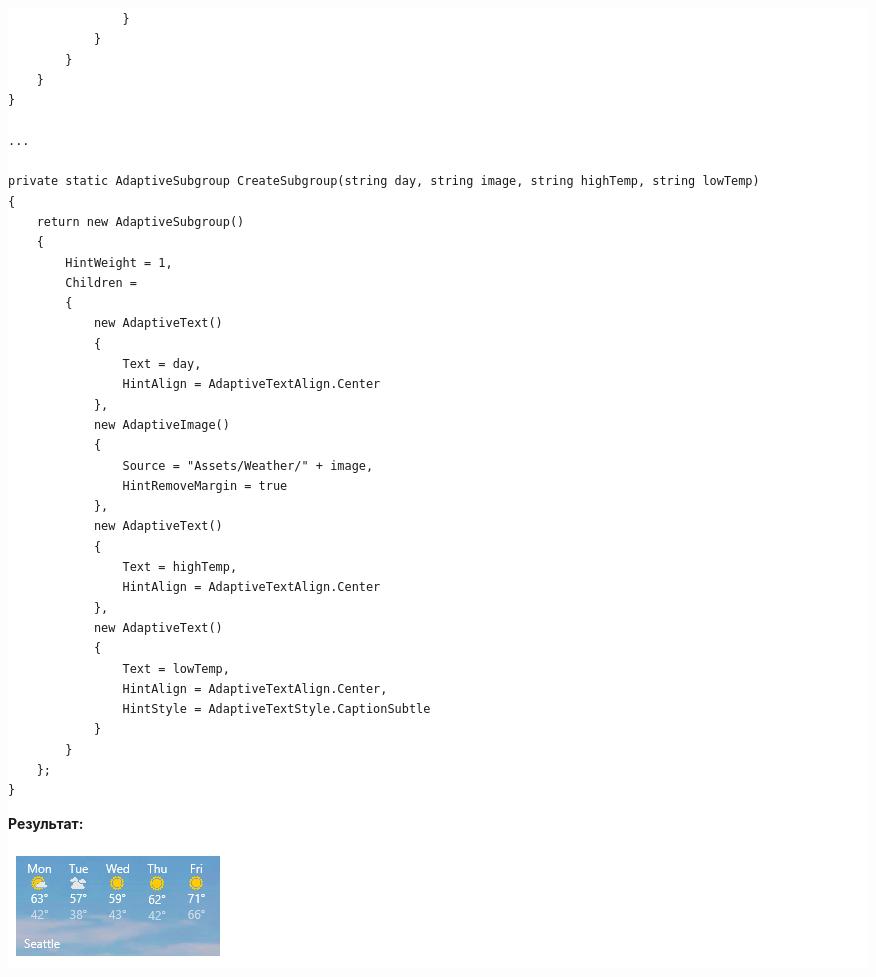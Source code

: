 ```CSharp
                }
            }
        }
    }
}

...

private static AdaptiveSubgroup CreateSubgroup(string day, string image, string highTemp, string lowTemp)
{
    return new AdaptiveSubgroup()
    {
        HintWeight = 1,
        Children =
        {
            new AdaptiveText()
            {
                Text = day,
                HintAlign = AdaptiveTextAlign.Center
            },
            new AdaptiveImage()
            {
                Source = "Assets/Weather/" + image,
                HintRemoveMargin = true
            },
            new AdaptiveText()
            {
                Text = highTemp,
                HintAlign = AdaptiveTextAlign.Center
            },
            new AdaptiveText()
            {
                Text = lowTemp,
                HintAlign = AdaptiveTextAlign.Center,
                HintStyle = AdaptiveTextStyle.CaptionSubtle
            }
        }
    };
}
```

**Результат:**

![пример фонового изображения](images/adaptive-tiles-backgroundimage.png)
